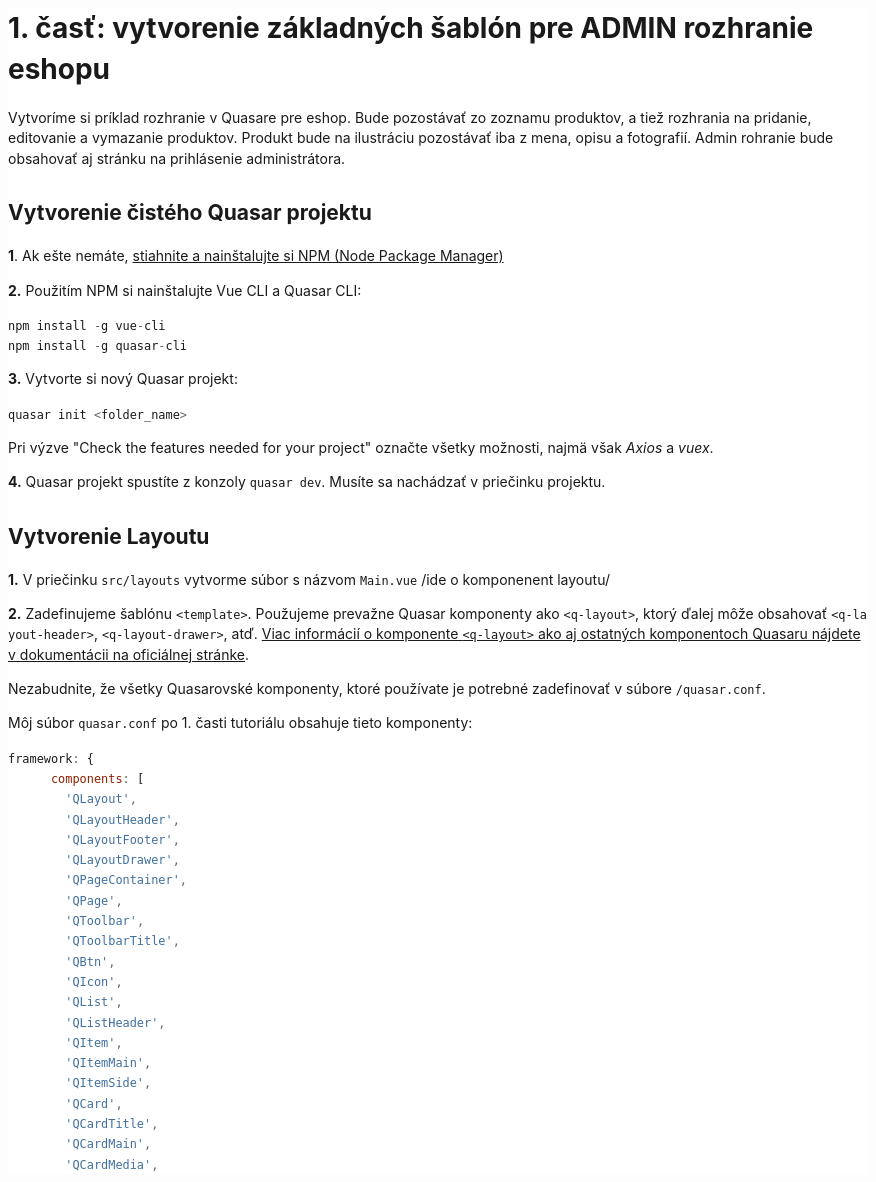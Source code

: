 # 1. časť: vytvorenie základných šablón pre ADMIN rozhranie eshopu

Vytvoríme si príklad rozhranie v Quasare pre eshop. Bude pozostávať zo zoznamu produktov, a tiež rozhrania na pridanie, editovanie a vymazanie produktov. 
Produkt bude na ilustráciu pozostávať iba z mena, opisu a fotografií. Admin rohranie bude obsahovať aj stránku na prihlásenie administrátora.

## Vytvorenie čistého Quasar projektu

**1**. Ak ešte nemáte, [stiahnite a nainštalujte si NPM (Node Package Manager)](https://nodejs.org/en/download/)

**2.** Použitím NPM si nainštalujte Vue CLI a Quasar CLI:
```js
npm install -g vue-cli
npm install -g quasar-cli
```

**3.** Vytvorte si nový Quasar projekt:
```js
quasar init <folder_name>
```
Pri výzve "Check the features needed for your project" označte všetky možnosti, najmä však *Axios* a *vuex*.


**4.** Quasar projekt spustíte z konzoly ``quasar dev``. Musíte sa nachádzať v priečinku projektu.



## Vytvorenie Layoutu 


**1.** V priečinku ``src/layouts`` vytvorme súbor s názvom ``Main.vue`` /ide o komponenent layoutu/
 
**2.** Zadefinujeme šablónu ``<template>``. Použujeme prevažne Quasar komponenty ako ``<q-layout>``, ktorý ďalej môže obsahovať ``<q-layout-header>``, ``<q-layout-drawer>``, atď. [Viac informácií o komponente ``<q-layout>`` ako aj ostatných komponentoch Quasaru nájdete v dokumentácii na oficiálnej stránke](https://quasar-framework.org/components/layout.html). 

Nezabudnite, že všetky Quasarovské komponenty, ktoré používate je potrebné zadefinovať v súbore ``/quasar.conf``.

Môj súbor ``quasar.conf`` po 1. časti tutoriálu obsahuje tieto komponenty:

```js
framework: {
      components: [
        'QLayout',
        'QLayoutHeader',
        'QLayoutFooter',
        'QLayoutDrawer',
        'QPageContainer',
        'QPage',
        'QToolbar',
        'QToolbarTitle',
        'QBtn',
        'QIcon',
        'QList',
        'QListHeader',
        'QItem',
        'QItemMain',
        'QItemSide',
        'QCard',
        'QCardTitle',
        'QCardMain',
        'QCardMedia',
```